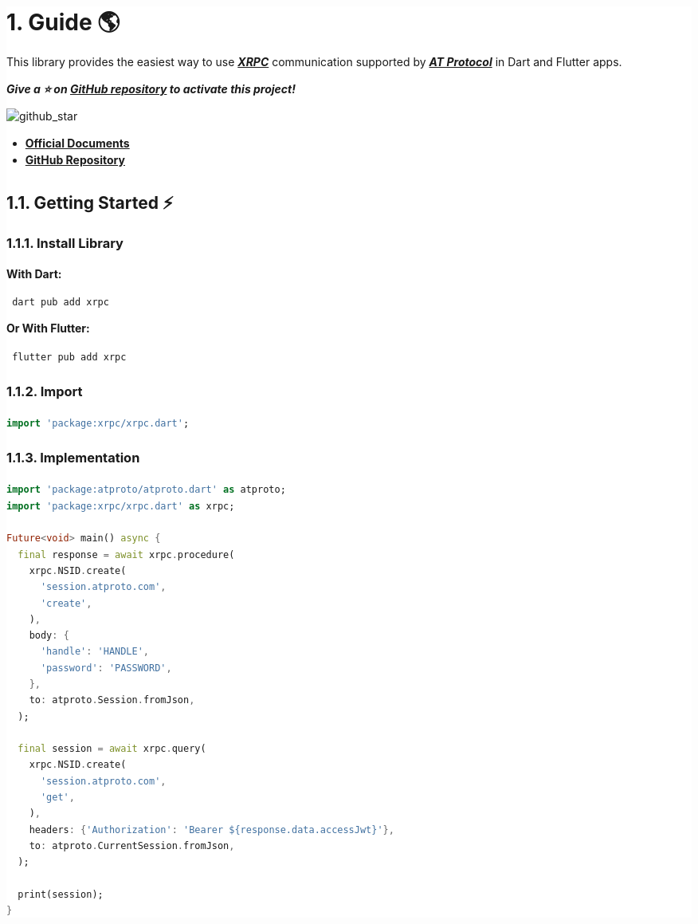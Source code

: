 
# 1. Guide 🌎

This library provides the easiest way to use **_[XRPC](https://atproto.com/specs/xrpc)_** communication supported by **_[AT Protocol](https://atproto.com)_** in Dart and Flutter apps.

**_Give a ⭐ on [GitHub repository](https://github.com/myConsciousness/atproto.dart) to activate this project!_**

![github_star](https://github.com/myConsciousness/atproto.dart/assets/13072231/c4a9b0b9-6ea4-42f1-823b-3b9e7cdb8b04)

- **[Official Documents](https://atprotodart.com/docs/packages/xrpc)**
- **[GitHub Repository](https://github.com/myConsciousness/atproto.dart)**

## 1.1. Getting Started ⚡

### 1.1.1. Install Library

**With Dart:**

```bash
 dart pub add xrpc
```

**Or With Flutter:**

```bash
 flutter pub add xrpc
```

### 1.1.2. Import

```dart
import 'package:xrpc/xrpc.dart';
```

### 1.1.3. Implementation

```dart
import 'package:atproto/atproto.dart' as atproto;
import 'package:xrpc/xrpc.dart' as xrpc;

Future<void> main() async {
  final response = await xrpc.procedure(
    xrpc.NSID.create(
      'session.atproto.com',
      'create',
    ),
    body: {
      'handle': 'HANDLE',
      'password': 'PASSWORD',
    },
    to: atproto.Session.fromJson,
  );

  final session = await xrpc.query(
    xrpc.NSID.create(
      'session.atproto.com',
      'get',
    ),
    headers: {'Authorization': 'Bearer ${response.data.accessJwt}'},
    to: atproto.CurrentSession.fromJson,
  );

  print(session);
}
```